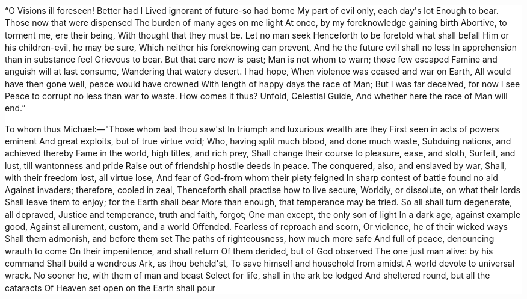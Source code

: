 “O Visions ill foreseen! Better had I
Lived ignorant of future-so had borne
My part of evil only, each day's lot
Enough to bear. Those now that were dispensed
The burden of many ages on me light
At once, by my foreknowledge gaining birth
Abortive, to torment me, ere their being,
With thought that they must be. Let no man seek
Henceforth to be foretold what shall befall
Him or his children-evil, he may be sure,
Which neither his foreknowing can prevent,
And he the future evil shall no less
In apprehension than in substance feel
Grievous to bear. But that care now is past;
Man is not whom to warn; those few escaped
Famine and anguish will at last consume,
Wandering that watery desert. I had hope,
When violence was ceased and war on Earth,
All would have then gone well, peace would have crowned
With length of happy days the race of Man;
But I was far deceived, for now I see
Peace to corrupt no less than war to waste.
How comes it thus? Unfold, Celestial Guide,
And whether here the race of Man will end.”

To whom thus Michael:—"Those whom last thou saw'st
In triumph and luxurious wealth are they
First seen in acts of powers eminent
And great exploits, but of true virtue void;
Who, having split much blood, and done much waste,
Subduing nations, and achieved thereby
Fame in the world, high titles, and rich prey,
Shall change their course to pleasure, ease, and sloth,
Surfeit, and lust, till wantonness and pride
Raise out of friendship hostile deeds in peace.
The conquered, also, and enslaved by war,
Shall, with their freedom lost, all virtue lose,
And fear of God-from whom their piety feigned
In sharp contest of battle found no aid
Against invaders; therefore, cooled in zeal,
Thenceforth shall practise how to live secure,
Worldly, or dissolute, on what their lords
Shall leave them to enjoy; for the Earth shall bear
More than enough, that temperance may be tried.
So all shall turn degenerate, all depraved,
Justice and temperance, truth and faith, forgot;
One man except, the only son of light
In a dark age, against example good,
Against allurement, custom, and a world
Offended. Fearless of reproach and scorn,
Or violence, he of their wicked ways
Shall them admonish, and before them set
The paths of righteousness, how much more safe
And full of peace, denouncing wrauth to come
On their impenitence, and shall return
Of them derided, but of God observed
The one just man alive: by his command
Shall build a wondrous Ark, as thou beheld'st,
To save himself and household from amidst
A world devote to universal wrack.
No sooner he, with them of man and beast
Select for life, shall in the ark be lodged
And sheltered round, but all the cataracts
Of Heaven set open on the Earth shall pour